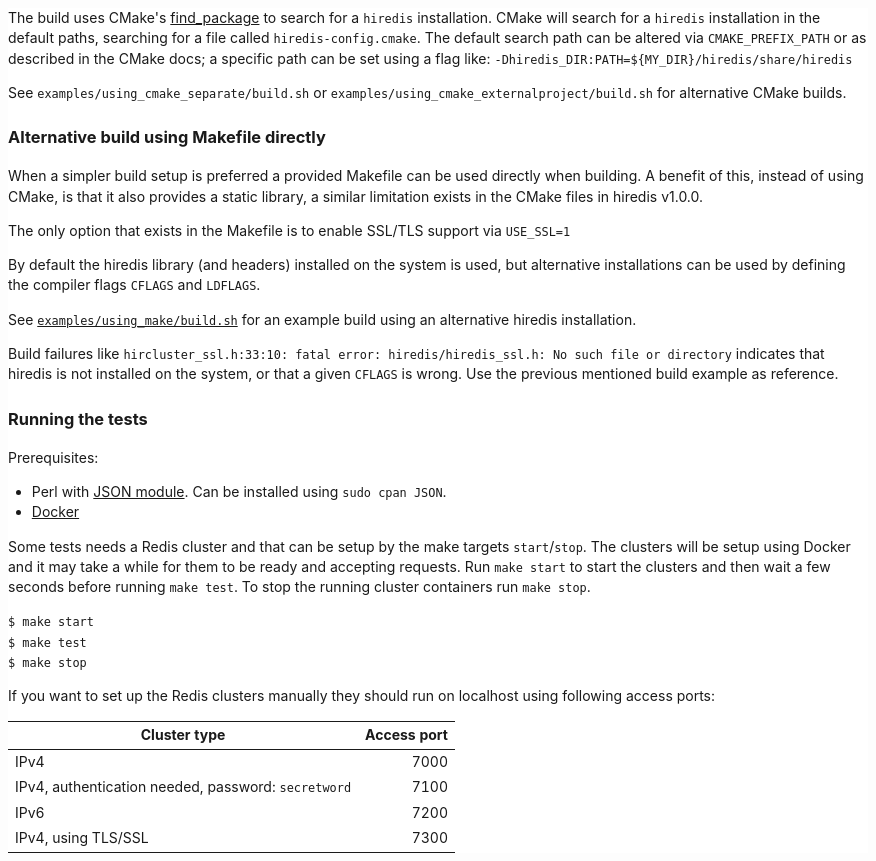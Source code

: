 The build uses CMake's [find_package](https://cmake.org/cmake/help/latest/command/find_package.html#search-procedure)
to search for a `hiredis` installation. CMake will search for a `hiredis`
installation in the default paths, searching for a file called `hiredis-config.cmake`.
The default search path can be altered via `CMAKE_PREFIX_PATH` or
as described in the CMake docs; a specific path can be set using a flag like:
`-Dhiredis_DIR:PATH=${MY_DIR}/hiredis/share/hiredis`

See `examples/using_cmake_separate/build.sh` or
`examples/using_cmake_externalproject/build.sh` for alternative CMake builds.

### Alternative build using Makefile directly

When a simpler build setup is preferred a provided Makefile can be used directly
when building. A benefit of this, instead of using CMake, is that it also provides
a static library, a similar limitation exists in the CMake files in hiredis v1.0.0.

The only option that exists in the Makefile is to enable SSL/TLS support via `USE_SSL=1`

By default the hiredis library (and headers) installed on the system is used,
but alternative installations can be used by defining the compiler flags
`CFLAGS` and `LDFLAGS`.

See [`examples/using_make/build.sh`](examples/using_make/build.sh) for an
example build using an alternative hiredis installation.

Build failures like
`hircluster_ssl.h:33:10: fatal error: hiredis/hiredis_ssl.h: No such file or directory`
indicates that hiredis is not installed on the system, or that a given `CFLAGS` is wrong.
Use the previous mentioned build example as reference.

### Running the tests

Prerequisites:

* Perl with [JSON module](https://metacpan.org/pod/JSON).
  Can be installed using `sudo cpan JSON`.
* [Docker](https://docs.docker.com/engine/install/)

Some tests needs a Redis cluster and that can be setup by the make targets
`start`/`stop`. The clusters will be setup using Docker and it may take a while
for them to be ready and accepting requests. Run `make start` to start the
clusters and then wait a few seconds before running `make test`.
To stop the running cluster containers run `make stop`.

```sh
$ make start
$ make test
$ make stop
```

If you want to set up the Redis clusters manually they should run on localhost
using following access ports:

| Cluster type                                        | Access port |
| ----------------------------------                  | -------:    |
| IPv4                                                | 7000        |
| IPv4, authentication needed, password: `secretword` | 7100        |
| IPv6                                                | 7200        |
| IPv4, using TLS/SSL                                 | 7300        |
